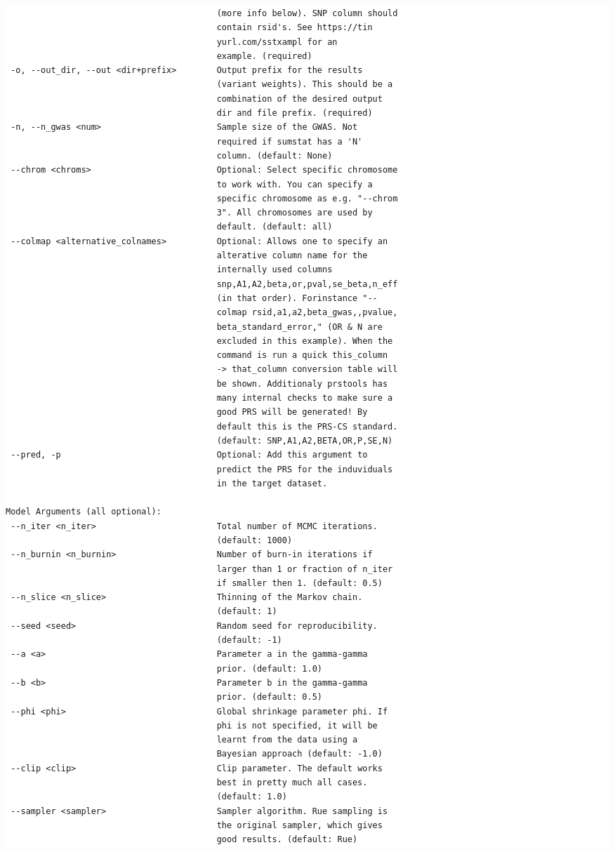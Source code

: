                                               (more info below). SNP column should
                                              contain rsid's. See https://tin
                                              yurl.com/sstxampl for an
                                              example. (required)
     -o, --out_dir, --out <dir+prefix>        Output prefix for the results
                                              (variant weights). This should be a
                                              combination of the desired output
                                              dir and file prefix. (required)
     -n, --n_gwas <num>                       Sample size of the GWAS. Not
                                              required if sumstat has a 'N'
                                              column. (default: None)
     --chrom <chroms>                         Optional: Select specific chromosome
                                              to work with. You can specify a
                                              specific chromosome as e.g. "--chrom
                                              3". All chromosomes are used by
                                              default. (default: all)
     --colmap <alternative_colnames>          Optional: Allows one to specify an
                                              alterative column name for the
                                              internally used columns
                                              snp,A1,A2,beta,or,pval,se_beta,n_eff
                                              (in that order). Forinstance "--
                                              colmap rsid,a1,a2,beta_gwas,,pvalue,
                                              beta_standard_error," (OR & N are
                                              excluded in this example). When the
                                              command is run a quick this_column
                                              -> that_column conversion table will
                                              be shown. Additionaly prstools has
                                              many internal checks to make sure a
                                              good PRS will be generated! By
                                              default this is the PRS-CS standard.
                                              (default: SNP,A1,A2,BETA,OR,P,SE,N)
     --pred, -p                               Optional: Add this argument to
                                              predict the PRS for the induviduals
                                              in the target dataset.

    Model Arguments (all optional):
     --n_iter <n_iter>                        Total number of MCMC iterations.
                                              (default: 1000)
     --n_burnin <n_burnin>                    Number of burn-in iterations if
                                              larger than 1 or fraction of n_iter
                                              if smaller then 1. (default: 0.5)
     --n_slice <n_slice>                      Thinning of the Markov chain.
                                              (default: 1)
     --seed <seed>                            Random seed for reproducibility.
                                              (default: -1)
     --a <a>                                  Parameter a in the gamma-gamma
                                              prior. (default: 1.0)
     --b <b>                                  Parameter b in the gamma-gamma
                                              prior. (default: 0.5)
     --phi <phi>                              Global shrinkage parameter phi. If
                                              phi is not specified, it will be
                                              learnt from the data using a
                                              Bayesian approach (default: -1.0)
     --clip <clip>                            Clip parameter. The default works
                                              best in pretty much all cases.
                                              (default: 1.0)
     --sampler <sampler>                      Sampler algorithm. Rue sampling is
                                              the original sampler, which gives
                                              good results. (default: Rue)
